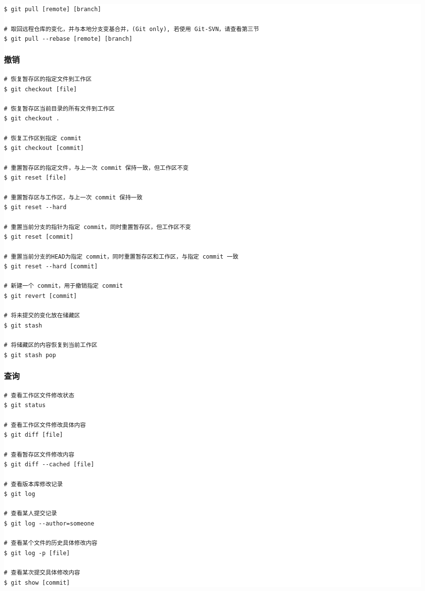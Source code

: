 ```shell
$ git pull [remote] [branch]

# 取回远程仓库的变化，并与本地分支变基合并，(Git only), 若使用 Git-SVN，请查看第三节
$ git pull --rebase [remote] [branch]
```

### 撤销
```shell
# 恢复暂存区的指定文件到工作区
$ git checkout [file]

# 恢复暂存区当前目录的所有文件到工作区
$ git checkout .

# 恢复工作区到指定 commit
$ git checkout [commit]

# 重置暂存区的指定文件，与上一次 commit 保持一致，但工作区不变
$ git reset [file]

# 重置暂存区与工作区，与上一次 commit 保持一致
$ git reset --hard

# 重置当前分支的指针为指定 commit，同时重置暂存区，但工作区不变
$ git reset [commit]

# 重置当前分支的HEAD为指定 commit，同时重置暂存区和工作区，与指定 commit 一致
$ git reset --hard [commit]

# 新建一个 commit，用于撤销指定 commit
$ git revert [commit]

# 将未提交的变化放在储藏区
$ git stash

# 将储藏区的内容恢复到当前工作区
$ git stash pop
```

### 查询
```shell
# 查看工作区文件修改状态
$ git status               

# 查看工作区文件修改具体内容   
$ git diff [file]

# 查看暂存区文件修改内容
$ git diff --cached [file] 

# 查看版本库修改记录
$ git log                  

# 查看某人提交记录
$ git log --author=someone 

# 查看某个文件的历史具体修改内容
$ git log -p [file]        

# 查看某次提交具体修改内容
$ git show [commit]
```
